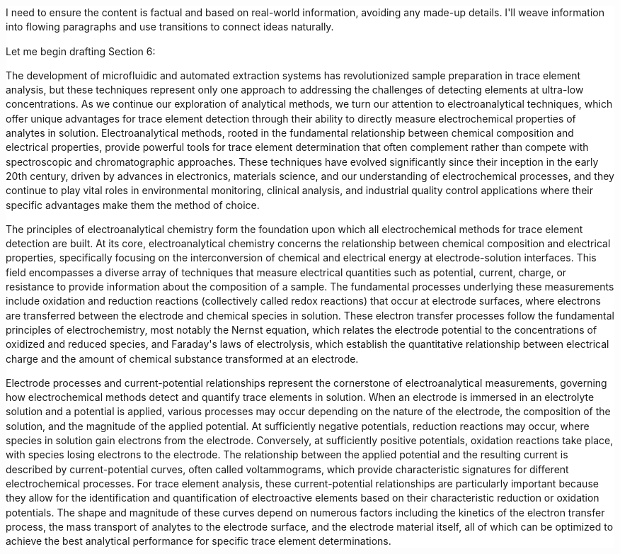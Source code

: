 I need to ensure the content is factual and based on real-world information, avoiding any made-up details. I'll weave information into flowing paragraphs and use transitions to connect ideas naturally.

Let me begin drafting Section 6:

The development of microfluidic and automated extraction systems has revolutionized sample preparation in trace element analysis, but these techniques represent only one approach to addressing the challenges of detecting elements at ultra-low concentrations. As we continue our exploration of analytical methods, we turn our attention to electroanalytical techniques, which offer unique advantages for trace element detection through their ability to directly measure electrochemical properties of analytes in solution. Electroanalytical methods, rooted in the fundamental relationship between chemical composition and electrical properties, provide powerful tools for trace element determination that often complement rather than compete with spectroscopic and chromatographic approaches. These techniques have evolved significantly since their inception in the early 20th century, driven by advances in electronics, materials science, and our understanding of electrochemical processes, and they continue to play vital roles in environmental monitoring, clinical analysis, and industrial quality control applications where their specific advantages make them the method of choice.

The principles of electroanalytical chemistry form the foundation upon which all electrochemical methods for trace element detection are built. At its core, electroanalytical chemistry concerns the relationship between chemical composition and electrical properties, specifically focusing on the interconversion of chemical and electrical energy at electrode-solution interfaces. This field encompasses a diverse array of techniques that measure electrical quantities such as potential, current, charge, or resistance to provide information about the composition of a sample. The fundamental processes underlying these measurements include oxidation and reduction reactions (collectively called redox reactions) that occur at electrode surfaces, where electrons are transferred between the electrode and chemical species in solution. These electron transfer processes follow the fundamental principles of electrochemistry, most notably the Nernst equation, which relates the electrode potential to the concentrations of oxidized and reduced species, and Faraday's laws of electrolysis, which establish the quantitative relationship between electrical charge and the amount of chemical substance transformed at an electrode.

Electrode processes and current-potential relationships represent the cornerstone of electroanalytical measurements, governing how electrochemical methods detect and quantify trace elements in solution. When an electrode is immersed in an electrolyte solution and a potential is applied, various processes may occur depending on the nature of the electrode, the composition of the solution, and the magnitude of the applied potential. At sufficiently negative potentials, reduction reactions may occur, where species in solution gain electrons from the electrode. Conversely, at sufficiently positive potentials, oxidation reactions take place, with species losing electrons to the electrode. The relationship between the applied potential and the resulting current is described by current-potential curves, often called voltammograms, which provide characteristic signatures for different electrochemical processes. For trace element analysis, these current-potential relationships are particularly important because they allow for the identification and quantification of electroactive elements based on their characteristic reduction or oxidation potentials. The shape and magnitude of these curves depend on numerous factors including the kinetics of the electron transfer process, the mass transport of analytes to the electrode surface, and the electrode material itself, all of which can be optimized to achieve the best analytical performance for specific trace element determinations.
